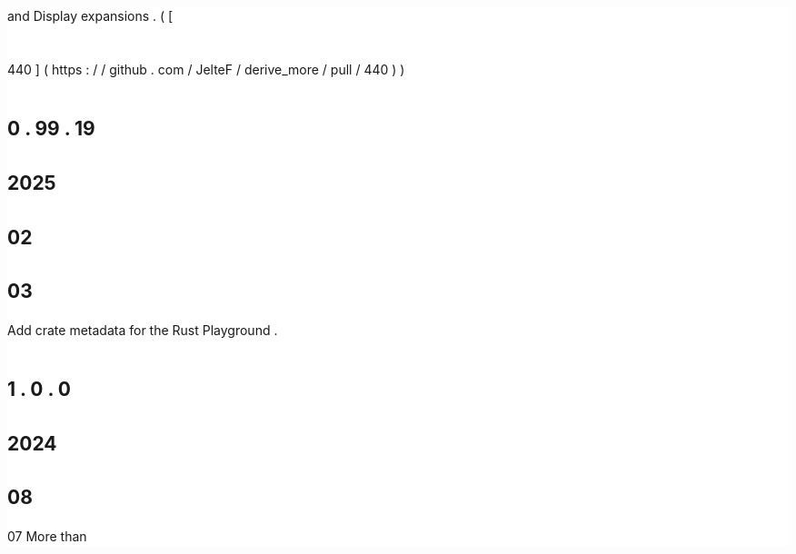 and
Display
expansions
.
(
[
#
440
]
(
https
:
/
/
github
.
com
/
JelteF
/
derive_more
/
pull
/
440
)
)
#
#
0
.
99
.
19
-
2025
-
02
-
03
-
Add
crate
metadata
for
the
Rust
Playground
.
#
#
1
.
0
.
0
-
2024
-
08
-
07
More
than